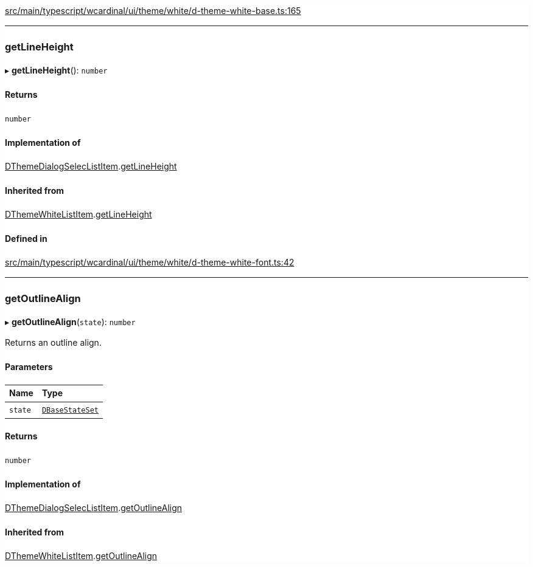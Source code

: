 [src/main/typescript/wcardinal/ui/theme/white/d-theme-white-base.ts:165](https://github.com/winter-cardinal/winter-cardinal-ui/blob/v0.205.1/src/main/typescript/wcardinal/ui/theme/white/d-theme-white-base.ts#L165)

___

### getLineHeight

▸ **getLineHeight**(): `number`

#### Returns

`number`

#### Implementation of

[DThemeDialogSelecListItem](../interfaces/DThemeDialogSelecListItem.md).[getLineHeight](../interfaces/DThemeDialogSelecListItem.md#getlineheight)

#### Inherited from

[DThemeWhiteListItem](DThemeWhiteListItem.md).[getLineHeight](DThemeWhiteListItem.md#getlineheight)

#### Defined in

[src/main/typescript/wcardinal/ui/theme/white/d-theme-white-font.ts:42](https://github.com/winter-cardinal/winter-cardinal-ui/blob/v0.205.1/src/main/typescript/wcardinal/ui/theme/white/d-theme-white-font.ts#L42)

___

### getOutlineAlign

▸ **getOutlineAlign**(`state`): `number`

Returns an outline align.

#### Parameters

| Name | Type |
| :------ | :------ |
| `state` | [`DBaseStateSet`](../interfaces/DBaseStateSet.md) |

#### Returns

`number`

#### Implementation of

[DThemeDialogSelecListItem](../interfaces/DThemeDialogSelecListItem.md).[getOutlineAlign](../interfaces/DThemeDialogSelecListItem.md#getoutlinealign)

#### Inherited from

[DThemeWhiteListItem](DThemeWhiteListItem.md).[getOutlineAlign](DThemeWhiteListItem.md#getoutlinealign)

